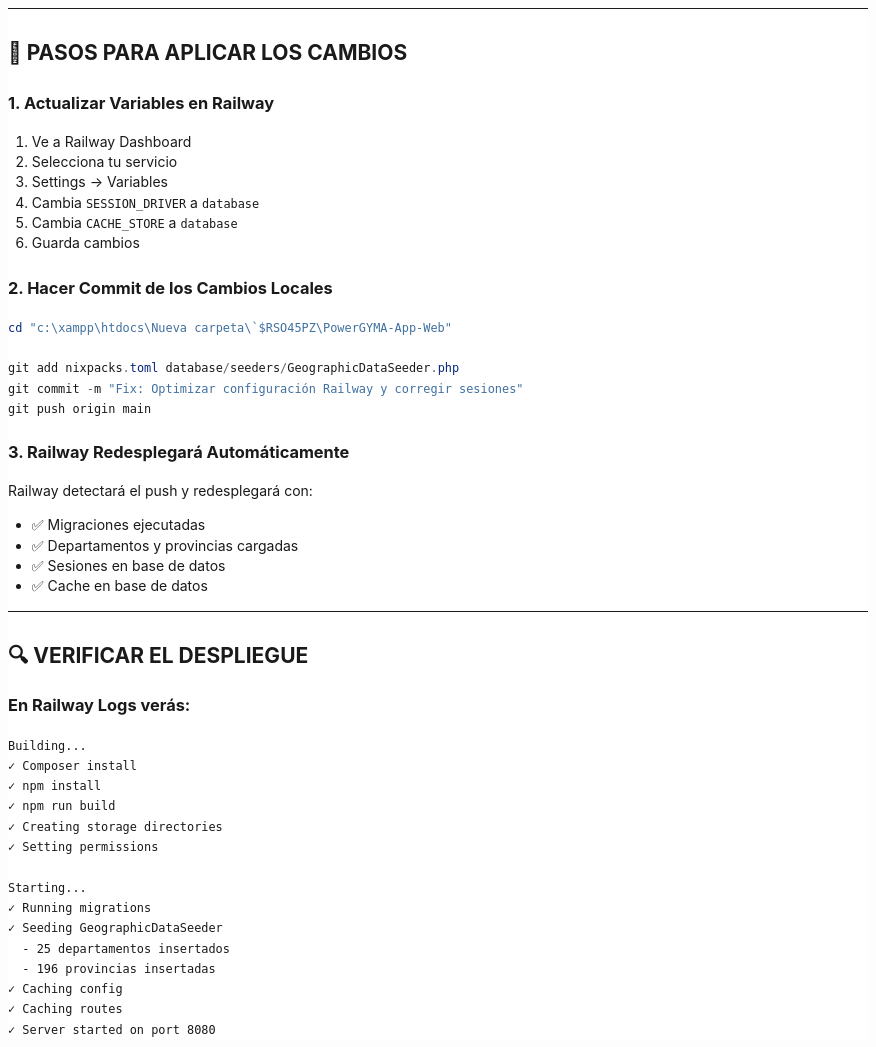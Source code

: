 ```bash
```

---

## 🚀 PASOS PARA APLICAR LOS CAMBIOS

### **1. Actualizar Variables en Railway**
1. Ve a Railway Dashboard
2. Selecciona tu servicio
3. Settings → Variables
4. Cambia `SESSION_DRIVER` a `database`
5. Cambia `CACHE_STORE` a `database`
6. Guarda cambios

### **2. Hacer Commit de los Cambios Locales**

```powershell
cd "c:\xampp\htdocs\Nueva carpeta\`$RSO45PZ\PowerGYMA-App-Web"

git add nixpacks.toml database/seeders/GeographicDataSeeder.php
git commit -m "Fix: Optimizar configuración Railway y corregir sesiones"
git push origin main
```

### **3. Railway Redesplegará Automáticamente**

Railway detectará el push y redesplegará con:
- ✅ Migraciones ejecutadas
- ✅ Departamentos y provincias cargadas
- ✅ Sesiones en base de datos
- ✅ Cache en base de datos

---

## 🔍 VERIFICAR EL DESPLIEGUE

### **En Railway Logs verás:**

```
Building...
✓ Composer install
✓ npm install
✓ npm run build
✓ Creating storage directories
✓ Setting permissions

Starting...
✓ Running migrations
✓ Seeding GeographicDataSeeder
  - 25 departamentos insertados
  - 196 provincias insertadas
✓ Caching config
✓ Caching routes
✓ Server started on port 8080
```
